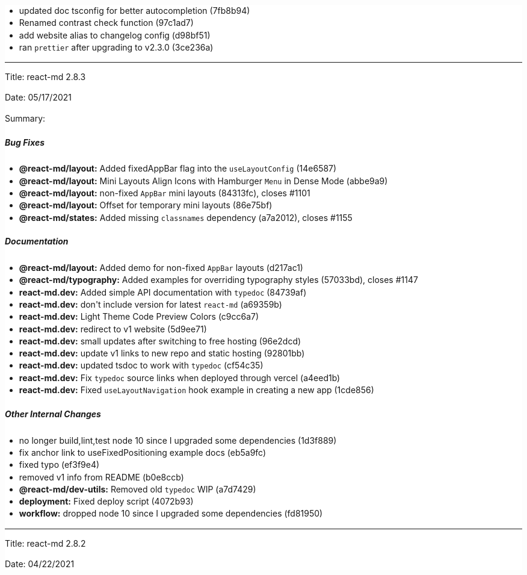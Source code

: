 - updated doc tsconfig for better autocompletion (7fb8b94)
- Renamed contrast check function (97c1ad7)
- add website alias to changelog config (d98bf51)
- ran `prettier` after upgrading to v2.3.0 (3ce236a)

---

Title: react-md 2.8.3

Date: 05/17/2021

Summary:

##### Bug Fixes

- **@react-md/layout:** Added fixedAppBar flag into the `useLayoutConfig`
  (14e6587)
- **@react-md/layout:** Mini Layouts Align Icons with Hamburger `Menu` in Dense
  Mode (abbe9a9)
- **@react-md/layout:** non-fixed `AppBar` mini layouts (84313fc), closes #1101
- **@react-md/layout:** Offset for temporary mini layouts (86e75bf)
- **@react-md/states:** Added missing `classnames` dependency (a7a2012), closes
  #1155

##### Documentation

- **@react-md/layout:** Added demo for non-fixed `AppBar` layouts (d217ac1)
- **@react-md/typography:** Added examples for overriding typography styles
  (57033bd), closes #1147
- **react-md.dev:** Added simple API documentation with `typedoc` (84739af)
- **react-md.dev:** don't include version for latest `react-md` (a69359b)
- **react-md.dev:** Light Theme Code Preview Colors (c9cc6a7)
- **react-md.dev:** redirect to v1 website (5d9ee71)
- **react-md.dev:** small updates after switching to free hosting (96e2dcd)
- **react-md.dev:** update v1 links to new repo and static hosting (92801bb)
- **react-md.dev:** updated tsdoc to work with `typedoc` (cf54c35)
- **react-md.dev:** Fix `typedoc` source links when deployed through vercel
  (a4eed1b)
- **react-md.dev:** Fixed `useLayoutNavigation` hook example in creating a new
  app (1cde856)

##### Other Internal Changes

- no longer build,lint,test node 10 since I upgraded some dependencies (1d3f889)
- fix anchor link to useFixedPositioning example docs (eb5a9fc)
- fixed typo (ef3f9e4)
- removed v1 info from README (b0e8ccb)
- **@react-md/dev-utils:** Removed old `typedoc` WIP (a7d7429)
- **deployment:** Fixed deploy script (4072b93)
- **workflow:** dropped node 10 since I upgraded some dependencies (fd81950)

---

Title: react-md 2.8.2

Date: 04/22/2021
